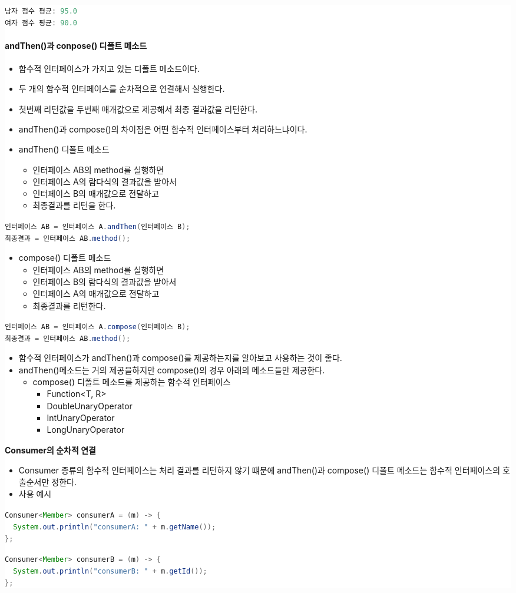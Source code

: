 ```java
남자 점수 평균: 95.0
여자 점수 평균: 90.0
```

  

#### andThen()과 conpose() 디폴트 메소드

* 함수적 인터페이스가 가지고 있는 디폴트 메소드이다.
* 두 개의 함수적 인터페이스를 순차적으로 연결해서 실행한다.
* 첫번째 리턴값을 두번째 매개값으로 제공해서 최종 결과값을 리턴한다.
* andThen()과 compose()의 차이점은 어떤 함수적 인터페이스부터 처리하느냐이다.


* andThen() 디폴트 메소드
  * 인터페이스 AB의 method를 실행하면
  * 인터페이스 A의 람다식의 결과값을 받아서
  * 인터페이스 B의 매개값으로 전달하고
  * 최종결과를 리턴을 한다.

```java
인터페이스 AB = 인터페이스 A.andThen(인터페이스 B);
최종결과 = 인터페이스 AB.method();
```

* compose() 디폴트 메소드
  * 인터페이스 AB의 method를 실행하면
  * 인터페이스 B의 람다식의 결과값을 받아서
  * 인터페이스 A의 매개값으로 전달하고
  * 최종결과를 리턴한다.

```java
인터페이스 AB = 인터페이스 A.compose(인터페이스 B);
최종결과 = 인터페이스 AB.method();
```

* 함수적 인터페이스가 andThen()과 compose()를 제공하는지를 알아보고 사용하는 것이 좋다.
* andThen()메소드는 거의 제공을하지만 compose()의 경우 아래의 메소드들만 제공한다.
  * compose() 디폴트 메소드를 제공하는 함수적 인터페이스
    * Function\<T, R\>
    * DoubleUnaryOperator
    * IntUnaryOperator
    * LongUnaryOperator

**Consumer의 순차적 연결**

* Consumer 종류의 함수적 인터페이스는 처리 결과를 리턴하지 않기 떄문에 andThen()과 compose() 디폴트 메소드는 함수적 인터페이스의 호출순서만 정한다.
* 사용 예시

```java
Consumer<Member> consumerA = (m) -> {
  System.out.println("consumerA: " + m.getName());
};
```

```java
Consumer<Member> consumerB = (m) -> {
  System.out.println("consumerB: " + m.getId());
};
```
